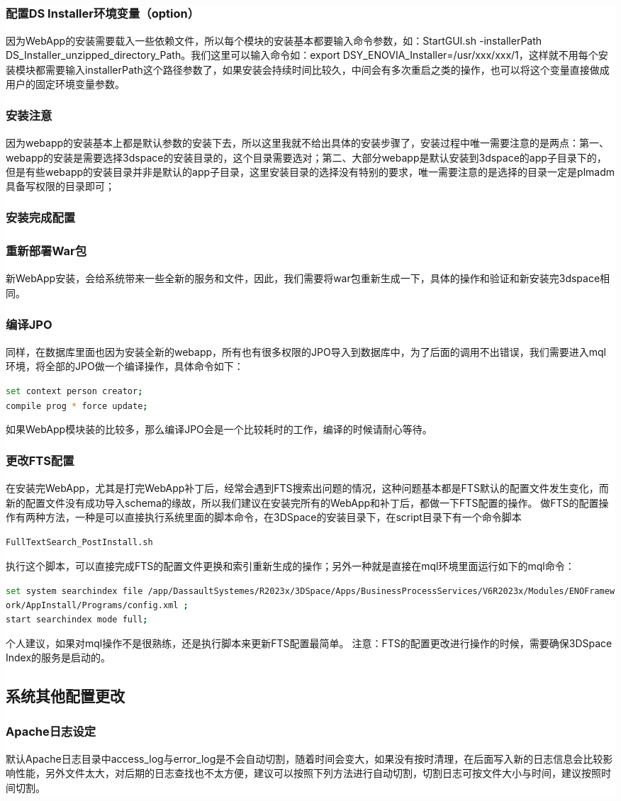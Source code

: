 ###	配置DS Installer环境变量（option）

因为WebApp的安装需要载入一些依赖文件，所以每个模块的安装基本都要输入命令参数，如：StartGUI.sh -installerPath DS_Installer_unzipped_directory_Path。我们这里可以输入命令如：export DSY_ENOVIA_Installer=/usr/xxx/xxx/1，这样就不用每个安装模块都需要输入installerPath这个路径参数了，如果安装会持续时间比较久，中间会有多次重启之类的操作，也可以将这个变量直接做成用户的固定环境变量参数。

###	安装注意

因为webapp的安装基本上都是默认参数的安装下去，所以这里我就不给出具体的安装步骤了，安装过程中唯一需要注意的是两点：第一、webapp的安装是需要选择3dspace的安装目录的，这个目录需要选对；第二、大部分webapp是默认安装到3dspace的app子目录下的，但是有些webapp的安装目录并非是默认的app子目录，这里安装目录的选择没有特别的要求，唯一需要注意的是选择的目录一定是plmadm具备写权限的目录即可；

###	安装完成配置

###	重新部署War包

新WebApp安装，会给系统带来一些全新的服务和文件，因此，我们需要将war包重新生成一下，具体的操作和验证和新安装完3dspace相同。

###	编译JPO

同样，在数据库里面也因为安装全新的webapp，所有也有很多权限的JPO导入到数据库中，为了后面的调用不出错误，我们需要进入mql环境，将全部的JPO做一个编译操作，具体命令如下：
```bash
set context person creator;
compile prog * force update;
```

如果WebApp模块装的比较多，那么编译JPO会是一个比较耗时的工作，编译的时候请耐心等待。

###	更改FTS配置

在安装完WebApp，尤其是打完WebApp补丁后，经常会遇到FTS搜索出问题的情况，这种问题基本都是FTS默认的配置文件发生变化，而新的配置文件没有成功导入schema的缘故，所以我们建议在安装完所有的WebApp和补丁后，都做一下FTS配置的操作。
做FTS的配置操作有两种方法，一种是可以直接执行系统里面的脚本命令，在3DSpace的安装目录下，在script目录下有一个命令脚本

```bash
FullTextSearch_PostInstall.sh
```

执行这个脚本，可以直接完成FTS的配置文件更换和索引重新生成的操作；另外一种就是直接在mql环境里面运行如下的mql命令：

```bash
set system searchindex file /app/DassaultSystemes/R2023x/3DSpace/Apps/BusinessProcessServices/V6R2023x/Modules/ENOFramework/AppInstall/Programs/config.xml ;
start searchindex mode full;
```

个人建议，如果对mql操作不是很熟练，还是执行脚本来更新FTS配置最简单。
注意：FTS的配置更改进行操作的时候，需要确保3DSpace Index的服务是启动的。

## 系统其他配置更改

###	Apache日志设定

默认Apache日志目录中access_log与error_log是不会自动切割，随着时间会变大，如果没有按时清理，在后面写入新的日志信息会比较影响性能，另外文件太大，对后期的日志查找也不太方便，建议可以按照下列方法进行自动切割，切割日志可按文件大小与时间，建议按照时间切割。
